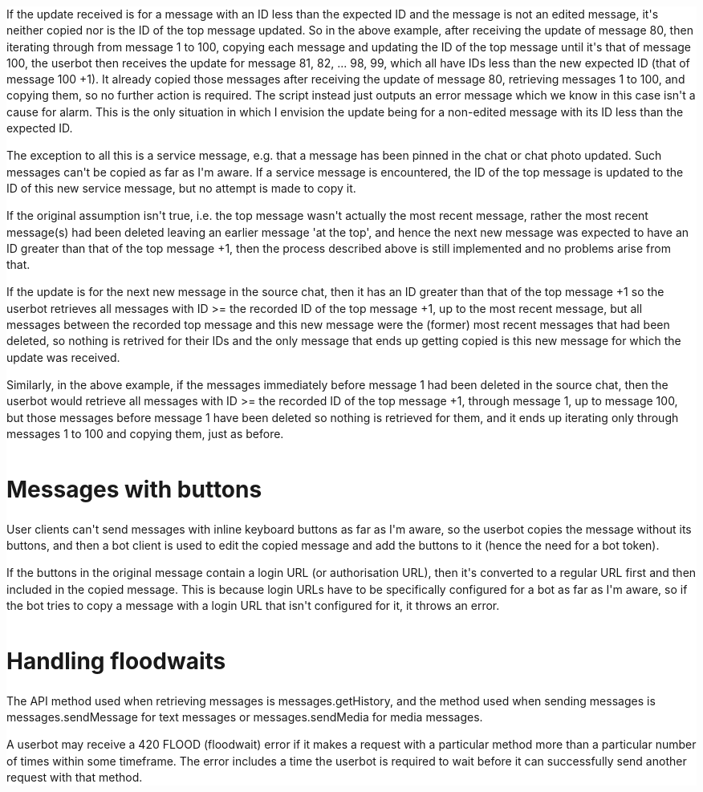 If the update received is for a message with an ID less than the expected ID and the message is not an edited message, it's neither copied nor is the ID of the top message updated. So in the above example, after receiving the update of message 80, then iterating through from message 1 to 100, copying each message and updating the ID of the top message until it's that of message 100, the userbot then receives the update for message 81, 82, ... 98, 99, which all have IDs less than the new expected ID (that of message 100 +1). It already copied those messages after receiving the update of message 80, retrieving messages 1 to 100, and copying them, so no further action is required. The script instead just outputs an error message which we know in this case isn't a cause for alarm. This is the only situation in which I envision the update being for a non-edited message with its ID less than the expected ID.

The exception to all this is a service message, e.g. that a message has been pinned in the chat or chat photo updated. Such messages can't be copied as far as I'm aware. If a service message is encountered, the ID of the top message is updated to the ID of this new service message, but no attempt is made to copy it.

If the original assumption isn't true, i.e. the top message wasn't actually the most recent message, rather the most recent message(s) had been deleted leaving an earlier message 'at the top', and hence the next new message was expected to have an ID greater than that of the top message +1, then the process described above is still implemented and no problems arise from that.

If the update is for the next new message in the source chat, then it has an ID greater than that of the top message +1 so the userbot retrieves all messages with ID >= the recorded ID of the top message +1, up to the most recent message, but all messages between the recorded top message and this new message were the (former) most recent messages that had been deleted, so nothing is retrived for their IDs and the only message that ends up getting copied is this new message for which the update was received.

Similarly, in the above example, if the messages immediately before message 1 had been deleted in the source chat, then the userbot would retrieve all messages with ID >= the recorded ID of the top message +1, through message 1, up to message 100, but those messages before message 1 have been deleted so nothing is retrieved for them, and it ends up iterating only through messages 1 to 100 and copying them, just as before.

# Messages with buttons
User clients can't send messages with inline keyboard buttons as far as I'm aware, so the userbot copies the message without its buttons, and then a bot client is used to edit the copied message and add the buttons to it (hence the need for a bot token).

If the buttons in the original message contain a login URL (or authorisation URL), then it's converted to a regular URL first and then included in the copied message. This is because login URLs have to be specifically configured for a bot as far as I'm aware, so if the bot tries to copy a message with a login URL that isn't configured for it, it throws an error.

# Handling floodwaits

The API method used when retrieving messages is messages.getHistory, and the method used when sending messages is messages.sendMessage for text messages or messages.sendMedia for media messages.

A userbot may receive a 420 FLOOD (floodwait) error if it makes a request with a particular method more than a particular number of times within some timeframe. The error includes a time the userbot is required to wait before it can successfully send another request with that method.
